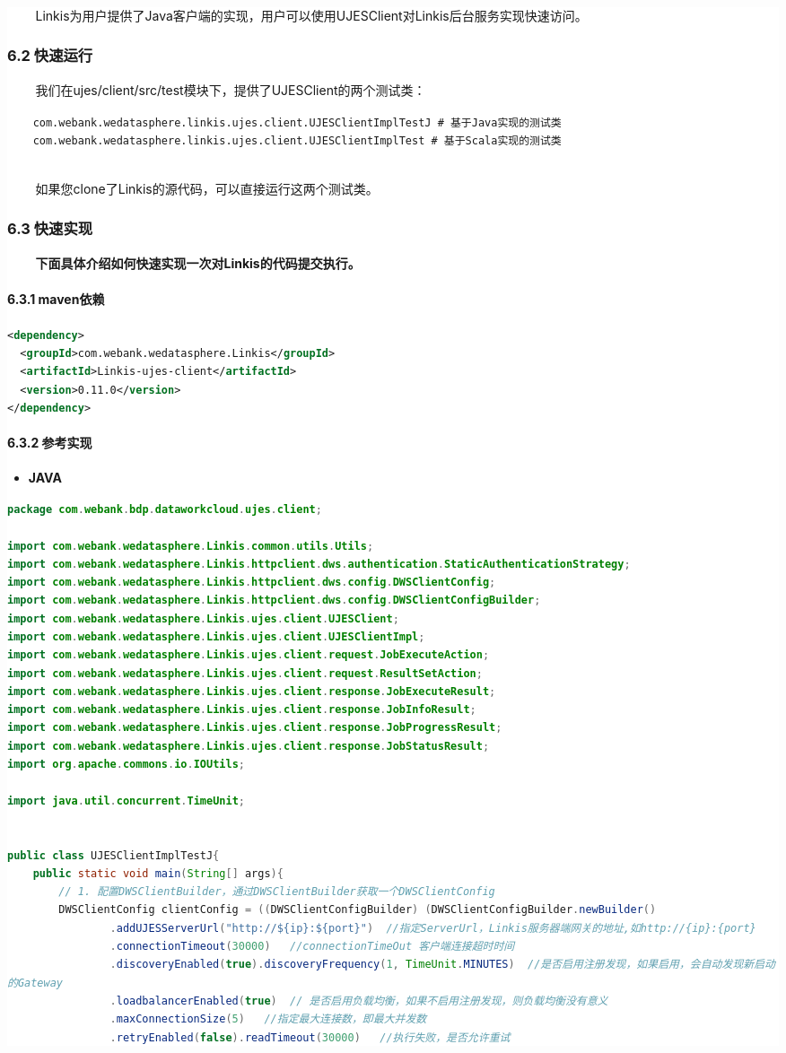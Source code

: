 &nbsp;&nbsp;&nbsp;&nbsp;&nbsp;&nbsp;&nbsp;&nbsp;Linkis为用户提供了Java客户端的实现，用户可以使用UJESClient对Linkis后台服务实现快速访问。

### 6.2 快速运行

&nbsp;&nbsp;&nbsp;&nbsp;&nbsp;&nbsp;&nbsp;&nbsp;我们在ujes/client/src/test模块下，提供了UJESClient的两个测试类：

```
    com.webank.wedatasphere.linkis.ujes.client.UJESClientImplTestJ # 基于Java实现的测试类
    com.webank.wedatasphere.linkis.ujes.client.UJESClientImplTest # 基于Scala实现的测试类
    
```        

&nbsp;&nbsp;&nbsp;&nbsp;&nbsp;&nbsp;&nbsp;&nbsp;如果您clone了Linkis的源代码，可以直接运行这两个测试类。
   

### 6.3 快速实现

&nbsp;&nbsp;&nbsp;&nbsp;&nbsp;&nbsp;&nbsp;&nbsp;**下面具体介绍如何快速实现一次对Linkis的代码提交执行。**
   
#### 6.3.1 maven依赖

```xml
<dependency>
  <groupId>com.webank.wedatasphere.Linkis</groupId>
  <artifactId>Linkis-ujes-client</artifactId>
  <version>0.11.0</version>
</dependency>
```

#### 6.3.2 参考实现

- **JAVA**

```java
package com.webank.bdp.dataworkcloud.ujes.client;

import com.webank.wedatasphere.Linkis.common.utils.Utils;
import com.webank.wedatasphere.Linkis.httpclient.dws.authentication.StaticAuthenticationStrategy;
import com.webank.wedatasphere.Linkis.httpclient.dws.config.DWSClientConfig;
import com.webank.wedatasphere.Linkis.httpclient.dws.config.DWSClientConfigBuilder;
import com.webank.wedatasphere.Linkis.ujes.client.UJESClient;
import com.webank.wedatasphere.Linkis.ujes.client.UJESClientImpl;
import com.webank.wedatasphere.Linkis.ujes.client.request.JobExecuteAction;
import com.webank.wedatasphere.Linkis.ujes.client.request.ResultSetAction;
import com.webank.wedatasphere.Linkis.ujes.client.response.JobExecuteResult;
import com.webank.wedatasphere.Linkis.ujes.client.response.JobInfoResult;
import com.webank.wedatasphere.Linkis.ujes.client.response.JobProgressResult;
import com.webank.wedatasphere.Linkis.ujes.client.response.JobStatusResult;
import org.apache.commons.io.IOUtils;

import java.util.concurrent.TimeUnit;


public class UJESClientImplTestJ{
    public static void main(String[] args){
        // 1. 配置DWSClientBuilder，通过DWSClientBuilder获取一个DWSClientConfig
        DWSClientConfig clientConfig = ((DWSClientConfigBuilder) (DWSClientConfigBuilder.newBuilder()
                .addUJESServerUrl("http://${ip}:${port}")  //指定ServerUrl，Linkis服务器端网关的地址,如http://{ip}:{port}
                .connectionTimeout(30000)   //connectionTimeOut 客户端连接超时时间
                .discoveryEnabled(true).discoveryFrequency(1, TimeUnit.MINUTES)  //是否启用注册发现，如果启用，会自动发现新启动的Gateway
                .loadbalancerEnabled(true)  // 是否启用负载均衡，如果不启用注册发现，则负载均衡没有意义
                .maxConnectionSize(5)   //指定最大连接数，即最大并发数
                .retryEnabled(false).readTimeout(30000)   //执行失败，是否允许重试
```